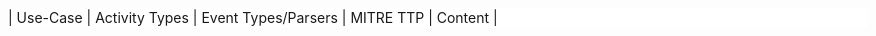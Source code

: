|                                 Use-Case                                  | Activity Types                                                                                                                                                                                                                                                                                                                                                                                                                                      | Event Types/Parsers                                                                                                                                                                                                                                                                                                                                                                                                                                                                                                                                                                                                                                                                                                                                                                                                                                                                                                                                                                                                                                                                                                                                                                                                                                                                                                                                                                                                                                                                                                                                                                                                                                                                                                                                                                                                                                                                                                                                                                                                                                                                                                                                                                                                                                                                                                                                                                                                                                                                                                                                                                                                                                                                                                                                                                                                                                                                                                                                                                                                                                                                                                                                                                                                    | MITRE TTP
| Content                                                |